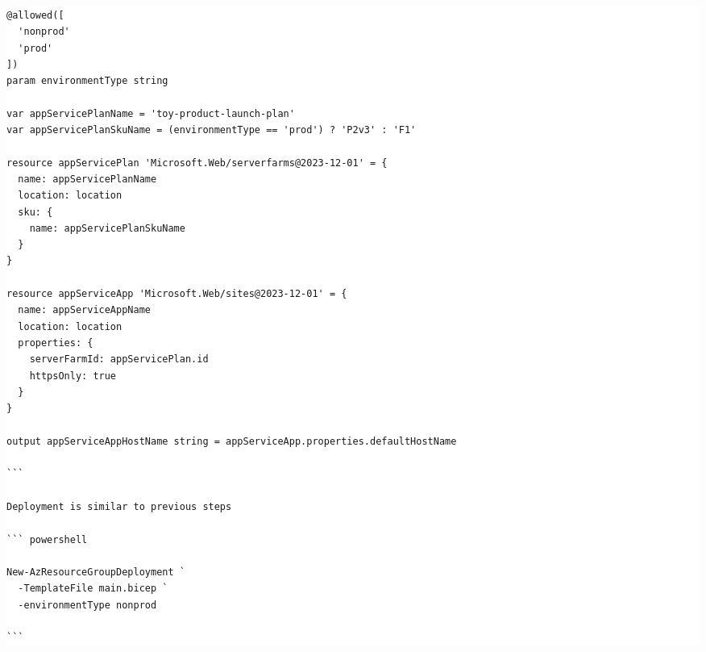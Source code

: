     @allowed([
      'nonprod'
      'prod'
    ])
    param environmentType string

    var appServicePlanName = 'toy-product-launch-plan'
    var appServicePlanSkuName = (environmentType == 'prod') ? 'P2v3' : 'F1'

    resource appServicePlan 'Microsoft.Web/serverfarms@2023-12-01' = {
      name: appServicePlanName
      location: location
      sku: {
        name: appServicePlanSkuName
      }
    }

    resource appServiceApp 'Microsoft.Web/sites@2023-12-01' = {
      name: appServiceAppName
      location: location
      properties: {
        serverFarmId: appServicePlan.id
        httpsOnly: true
      }
    }

    output appServiceAppHostName string = appServiceApp.properties.defaultHostName

    ```

    Deployment is similar to previous steps

    ``` powershell

    New-AzResourceGroupDeployment `
      -TemplateFile main.bicep `
      -environmentType nonprod

    ```
